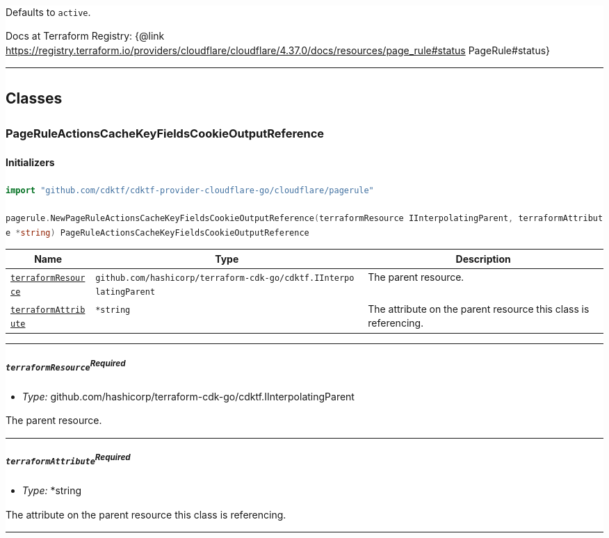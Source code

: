 Defaults to `active`.

Docs at Terraform Registry: {@link https://registry.terraform.io/providers/cloudflare/cloudflare/4.37.0/docs/resources/page_rule#status PageRule#status}

---

## Classes <a name="Classes" id="Classes"></a>

### PageRuleActionsCacheKeyFieldsCookieOutputReference <a name="PageRuleActionsCacheKeyFieldsCookieOutputReference" id="@cdktf/provider-cloudflare.pageRule.PageRuleActionsCacheKeyFieldsCookieOutputReference"></a>

#### Initializers <a name="Initializers" id="@cdktf/provider-cloudflare.pageRule.PageRuleActionsCacheKeyFieldsCookieOutputReference.Initializer"></a>

```go
import "github.com/cdktf/cdktf-provider-cloudflare-go/cloudflare/pagerule"

pagerule.NewPageRuleActionsCacheKeyFieldsCookieOutputReference(terraformResource IInterpolatingParent, terraformAttribute *string) PageRuleActionsCacheKeyFieldsCookieOutputReference
```

| **Name** | **Type** | **Description** |
| --- | --- | --- |
| <code><a href="#@cdktf/provider-cloudflare.pageRule.PageRuleActionsCacheKeyFieldsCookieOutputReference.Initializer.parameter.terraformResource">terraformResource</a></code> | <code>github.com/hashicorp/terraform-cdk-go/cdktf.IInterpolatingParent</code> | The parent resource. |
| <code><a href="#@cdktf/provider-cloudflare.pageRule.PageRuleActionsCacheKeyFieldsCookieOutputReference.Initializer.parameter.terraformAttribute">terraformAttribute</a></code> | <code>*string</code> | The attribute on the parent resource this class is referencing. |

---

##### `terraformResource`<sup>Required</sup> <a name="terraformResource" id="@cdktf/provider-cloudflare.pageRule.PageRuleActionsCacheKeyFieldsCookieOutputReference.Initializer.parameter.terraformResource"></a>

- *Type:* github.com/hashicorp/terraform-cdk-go/cdktf.IInterpolatingParent

The parent resource.

---

##### `terraformAttribute`<sup>Required</sup> <a name="terraformAttribute" id="@cdktf/provider-cloudflare.pageRule.PageRuleActionsCacheKeyFieldsCookieOutputReference.Initializer.parameter.terraformAttribute"></a>

- *Type:* *string

The attribute on the parent resource this class is referencing.

---
